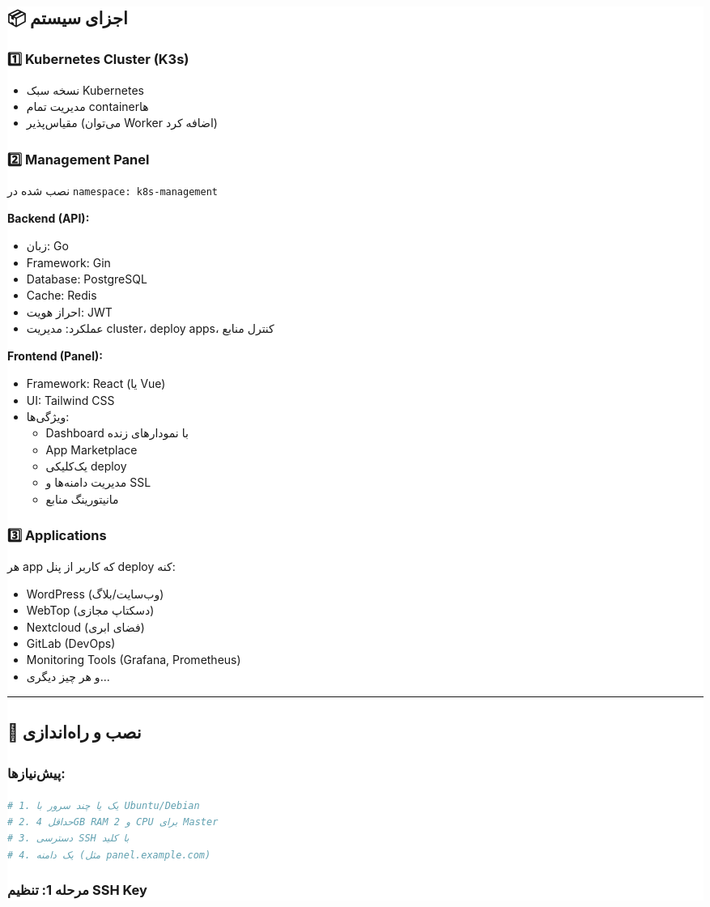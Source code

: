 
## 📦 اجزای سیستم

### 1️⃣ **Kubernetes Cluster (K3s)**
- نسخه سبک Kubernetes
- مدیریت تمام containerها
- مقیاس‌پذیر (می‌توان Worker اضافه کرد)

### 2️⃣ **Management Panel**
نصب شده در `namespace: k8s-management`

**Backend (API):**
- زبان: Go
- Framework: Gin
- Database: PostgreSQL
- Cache: Redis
- احراز هویت: JWT
- عملکرد: مدیریت cluster، deploy apps، کنترل منابع

**Frontend (Panel):**
- Framework: React (یا Vue)
- UI: Tailwind CSS
- ویژگی‌ها:
  - Dashboard با نمودارهای زنده
  - App Marketplace
  - یک‌کلیکی deploy
  - مدیریت دامنه‌ها و SSL
  - مانیتورینگ منابع

### 3️⃣ **Applications**
هر app که کاربر از پنل deploy کنه:
- WordPress (وب‌سایت/بلاگ)
- WebTop (دسکتاپ مجازی)
- Nextcloud (فضای ابری)
- GitLab (DevOps)
- Monitoring Tools (Grafana, Prometheus)
- و هر چیز دیگری...

---

## 🚀 نصب و راه‌اندازی

### پیش‌نیازها:
```bash
# 1. یک یا چند سرور با Ubuntu/Debian
# 2. حداقل 4GB RAM و 2 CPU برای Master
# 3. دسترسی SSH با کلید
# 4. یک دامنه (مثل panel.example.com)
```

### مرحله 1: تنظیم SSH Key
